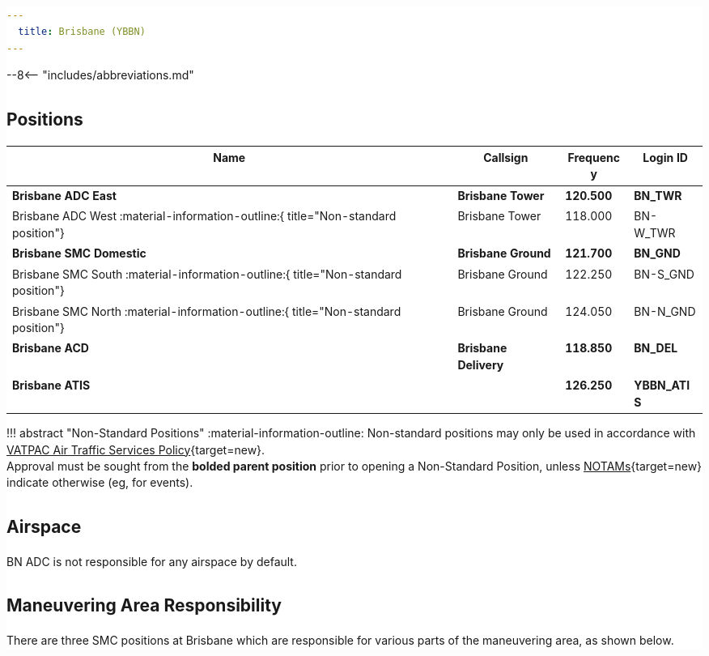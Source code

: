 ```yaml
---
  title: Brisbane (YBBN)
---
```


--8<-- "includes/abbreviations.md"

## Positions

| Name               | Callsign       | Frequency        | Login ID                         |
| ------------------ | -------------- | ---------------- | ---------------------------------------- |
| **Brisbane ADC East**    | **Brisbane Tower**   | **120.500**          | **BN_TWR**                                   |
| <span class="indented">Brisbane ADC West :material-information-outline:{ title="Non-standard position"}   | Brisbane Tower   | 118.000          | BN-W_TWR                                 |
| **Brisbane SMC Domestic**    | **Brisbane Ground**  | **121.700**          | **BN_GND**                                   |
| <span class="indented">Brisbane SMC South :material-information-outline:{ title="Non-standard position"}   | Brisbane Ground  | 122.250          | BN-S_GND                                 |
| <span class="indented">Brisbane SMC North :material-information-outline:{ title="Non-standard position"}   | Brisbane Ground  | 124.050          | BN-N_GND                                 |
| **Brisbane ACD**         | **Brisbane Delivery**| **118.850**          | **BN_DEL**                                   |
| **Brisbane ATIS**        |                | **126.250**          | **YBBN_ATIS**                                |

!!! abstract "Non-Standard Positions"
    :material-information-outline: Non-standard positions may only be used in accordance with [VATPAC Air Traffic Services Policy](https://vatpac.org/publications/policies){target=new}.  
    Approval must be sought from the **bolded parent position** prior to opening a Non-Standard Position, unless [NOTAMs](https://vatpac.org/publications/notam){target=new} indicate otherwise (eg, for events).

## Airspace
BN ADC is not responsible for any airspace by default.

## Maneuvering Area Responsibility
There are three SMC positions at Brisbane which are responsible for various parts of the maneuvering area, as shown below.

<figure markdown>